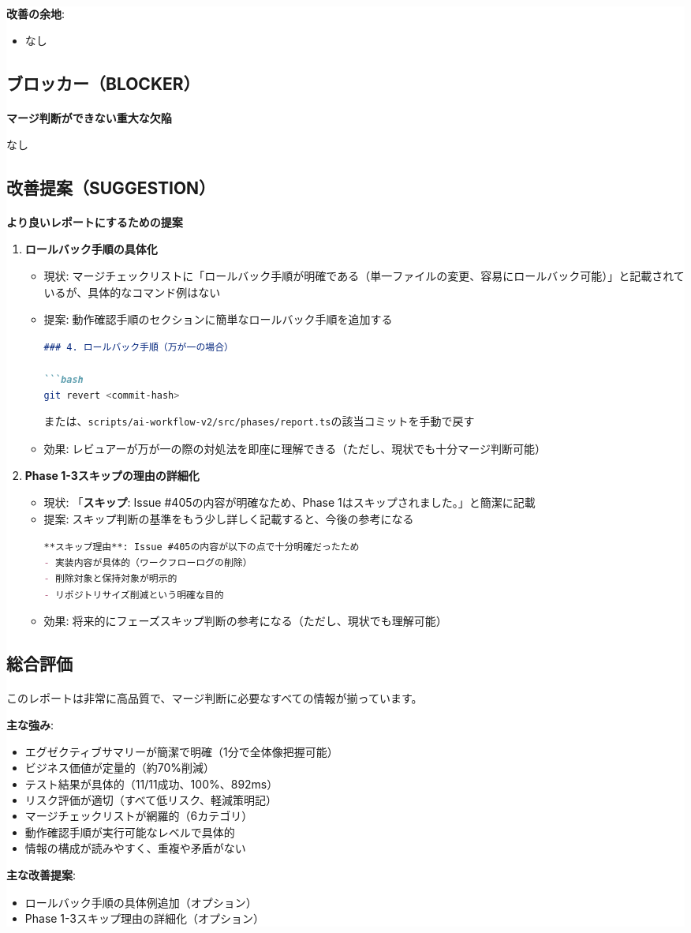 **改善の余地**:
- なし

## ブロッカー（BLOCKER）

**マージ判断ができない重大な欠陥**

なし

## 改善提案（SUGGESTION）

**より良いレポートにするための提案**

1. **ロールバック手順の具体化**
   - 現状: マージチェックリストに「ロールバック手順が明確である（単一ファイルの変更、容易にロールバック可能）」と記載されているが、具体的なコマンド例はない
   - 提案: 動作確認手順のセクションに簡単なロールバック手順を追加する
     ```markdown
     ### 4. ロールバック手順（万が一の場合）
     
     ```bash
     git revert <commit-hash>
     ```
     
     または、`scripts/ai-workflow-v2/src/phases/report.ts`の該当コミットを手動で戻す
     ```
   - 効果: レビュアーが万が一の際の対処法を即座に理解できる（ただし、現状でも十分マージ判断可能）

2. **Phase 1-3スキップの理由の詳細化**
   - 現状: 「**スキップ**: Issue #405の内容が明確なため、Phase 1はスキップされました。」と簡潔に記載
   - 提案: スキップ判断の基準をもう少し詳しく記載すると、今後の参考になる
     ```markdown
     **スキップ理由**: Issue #405の内容が以下の点で十分明確だったため
     - 実装内容が具体的（ワークフローログの削除）
     - 削除対象と保持対象が明示的
     - リポジトリサイズ削減という明確な目的
     ```
   - 効果: 将来的にフェーズスキップ判断の参考になる（ただし、現状でも理解可能）

## 総合評価

このレポートは非常に高品質で、マージ判断に必要なすべての情報が揃っています。

**主な強み**:
- エグゼクティブサマリーが簡潔で明確（1分で全体像把握可能）
- ビジネス価値が定量的（約70%削減）
- テスト結果が具体的（11/11成功、100%、892ms）
- リスク評価が適切（すべて低リスク、軽減策明記）
- マージチェックリストが網羅的（6カテゴリ）
- 動作確認手順が実行可能なレベルで具体的
- 情報の構成が読みやすく、重複や矛盾がない

**主な改善提案**:
- ロールバック手順の具体例追加（オプション）
- Phase 1-3スキップ理由の詳細化（オプション）

